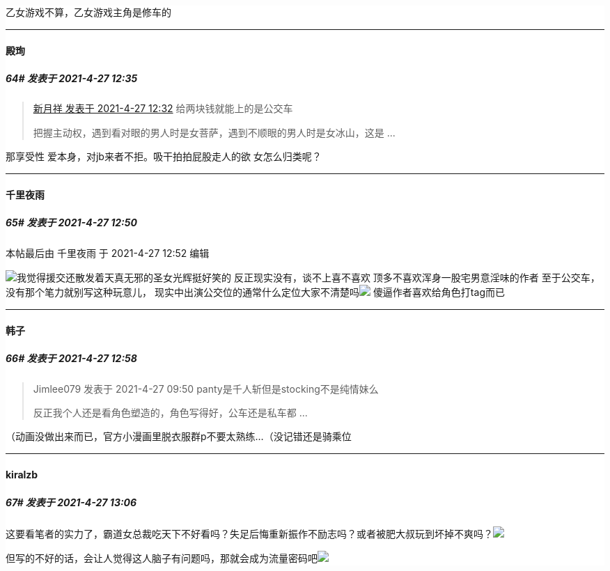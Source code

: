 乙女游戏不算，乙女游戏主角是修车的


*****

####  殿珣  
##### 64#       发表于 2021-4-27 12:35


<blockquote><a href="httphttps://bbs.saraba1st.com/2b/forum.php?mod=redirect&amp;goto=findpost&amp;pid=51076412&amp;ptid=2001216" target="_blank">新月祥 发表于 2021-4-27 12:32</a>
给两块钱就能上的是公交车


把握主动权，遇到看对眼的男人时是女菩萨，遇到不顺眼的男人时是女冰山，这是 ...</blockquote>
那享受性 爱本身，对jb来者不拒。吸干拍拍屁股走人的欲 女怎么归类呢？


*****

####  千里夜雨  
##### 65#       发表于 2021-4-27 12:50


 本帖最后由 千里夜雨 于 2021-4-27 12:52 编辑 

<img src="https://static.saraba1st.com/image/smiley/face2017/067.png" referrerpolicy="no-referrer">我觉得援交还散发着天真无邪的圣女光辉挺好笑的
反正现实没有，谈不上喜不喜欢
顶多不喜欢浑身一股宅男意淫味的作者
至于公交车，没有那个笔力就别写这种玩意儿，
现实中出演公交位的通常什么定位大家不清楚吗<img src="https://static.saraba1st.com/image/smiley/face2017/067.png" referrerpolicy="no-referrer">
傻逼作者喜欢给角色打tag而已


*****

####  韩子  
##### 66#       发表于 2021-4-27 12:58


<blockquote>Jimlee079 发表于 2021-4-27 09:50
panty是千人斩但是stocking不是纯情妹么

反正我个人还是看角色塑造的，角色写得好，公车还是私车都 ...</blockquote>
（动画没做出来而已，官方小漫画里脱衣服群p不要太熟练…（没记错还是骑乘位


*****

####  kiralzb  
##### 67#       发表于 2021-4-27 13:06


这要看笔者的实力了，霸道女总裁吃天下不好看吗？失足后悔重新振作不励志吗？或者被肥大叔玩到坏掉不爽吗？<img src="https://static.saraba1st.com/image/smiley/face2017/067.png" referrerpolicy="no-referrer">

但写的不好的话，会让人觉得这人脑子有问题吗，那就会成为流量密码吧<img src="https://static.saraba1st.com/image/smiley/face2017/037.png" referrerpolicy="no-referrer">
